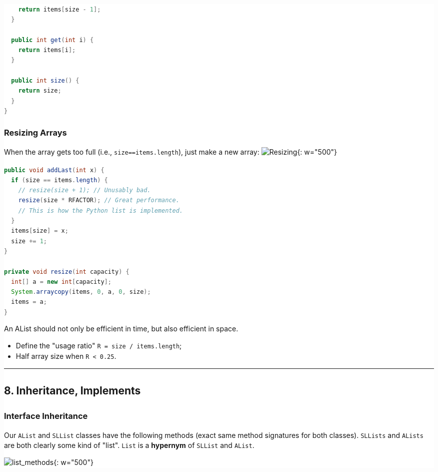 ```java
    return items[size - 1];
  }
 
  public int get(int i) {
    return items[i];
  }

  public int size() {
    return size;
  }
}
```

### Resizing Arrays
When the array gets too full (i.e., `size==items.length`), just make a new array:
![Resizing](7/resizing.png){: w="500"}

```java
public void addLast(int x) {
  if (size == items.length) {
    // resize(size + 1); // Unusably bad.
    resize(size * RFACTOR); // Great performance. 
    // This is how the Python list is implemented.
  }
  items[size] = x;
  size += 1;
}

private void resize(int capacity) {
  int[] a = new int[capacity];
  System.arraycopy(items, 0, a, 0, size);
  items = a;
}
```

An AList should not only be efficient in time, but also efficient in space.
- Define the "usage ratio" `R = size / items.length`;
- Half array size when `R < 0.25`.



<hr class="dotted">

## 8. Inheritance, Implements

### Interface Inheritance
Our `AList` and `SLList` classes have the following methods (exact same method signatures for both classes). `SLLists` and `ALists` are both clearly some kind of "list". 
`List` is a **hypernym** of `SLList` and `AList`.

![list_methods](8/list_methods.png){: w="500"}
